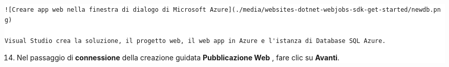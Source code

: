     ![Creare app web nella finestra di dialogo di Microsoft Azure](./media/websites-dotnet-webjobs-sdk-get-started/newdb.png)

    Visual Studio crea la soluzione, il progetto web, il web app in Azure e l'istanza di Database SQL Azure.

14. Nel passaggio di **connessione** della creazione guidata **Pubblicazione Web** , fare clic su **Avanti**.
